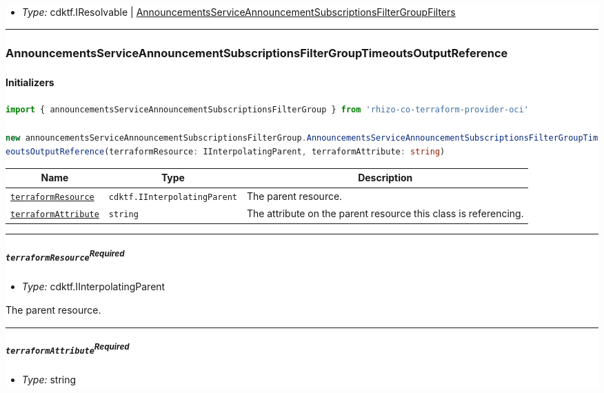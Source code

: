 - *Type:* cdktf.IResolvable | <a href="#rhizo-co-terraform-provider-oci.announcementsServiceAnnouncementSubscriptionsFilterGroup.AnnouncementsServiceAnnouncementSubscriptionsFilterGroupFilters">AnnouncementsServiceAnnouncementSubscriptionsFilterGroupFilters</a>

---


### AnnouncementsServiceAnnouncementSubscriptionsFilterGroupTimeoutsOutputReference <a name="AnnouncementsServiceAnnouncementSubscriptionsFilterGroupTimeoutsOutputReference" id="rhizo-co-terraform-provider-oci.announcementsServiceAnnouncementSubscriptionsFilterGroup.AnnouncementsServiceAnnouncementSubscriptionsFilterGroupTimeoutsOutputReference"></a>

#### Initializers <a name="Initializers" id="rhizo-co-terraform-provider-oci.announcementsServiceAnnouncementSubscriptionsFilterGroup.AnnouncementsServiceAnnouncementSubscriptionsFilterGroupTimeoutsOutputReference.Initializer"></a>

```typescript
import { announcementsServiceAnnouncementSubscriptionsFilterGroup } from 'rhizo-co-terraform-provider-oci'

new announcementsServiceAnnouncementSubscriptionsFilterGroup.AnnouncementsServiceAnnouncementSubscriptionsFilterGroupTimeoutsOutputReference(terraformResource: IInterpolatingParent, terraformAttribute: string)
```

| **Name** | **Type** | **Description** |
| --- | --- | --- |
| <code><a href="#rhizo-co-terraform-provider-oci.announcementsServiceAnnouncementSubscriptionsFilterGroup.AnnouncementsServiceAnnouncementSubscriptionsFilterGroupTimeoutsOutputReference.Initializer.parameter.terraformResource">terraformResource</a></code> | <code>cdktf.IInterpolatingParent</code> | The parent resource. |
| <code><a href="#rhizo-co-terraform-provider-oci.announcementsServiceAnnouncementSubscriptionsFilterGroup.AnnouncementsServiceAnnouncementSubscriptionsFilterGroupTimeoutsOutputReference.Initializer.parameter.terraformAttribute">terraformAttribute</a></code> | <code>string</code> | The attribute on the parent resource this class is referencing. |

---

##### `terraformResource`<sup>Required</sup> <a name="terraformResource" id="rhizo-co-terraform-provider-oci.announcementsServiceAnnouncementSubscriptionsFilterGroup.AnnouncementsServiceAnnouncementSubscriptionsFilterGroupTimeoutsOutputReference.Initializer.parameter.terraformResource"></a>

- *Type:* cdktf.IInterpolatingParent

The parent resource.

---

##### `terraformAttribute`<sup>Required</sup> <a name="terraformAttribute" id="rhizo-co-terraform-provider-oci.announcementsServiceAnnouncementSubscriptionsFilterGroup.AnnouncementsServiceAnnouncementSubscriptionsFilterGroupTimeoutsOutputReference.Initializer.parameter.terraformAttribute"></a>

- *Type:* string
